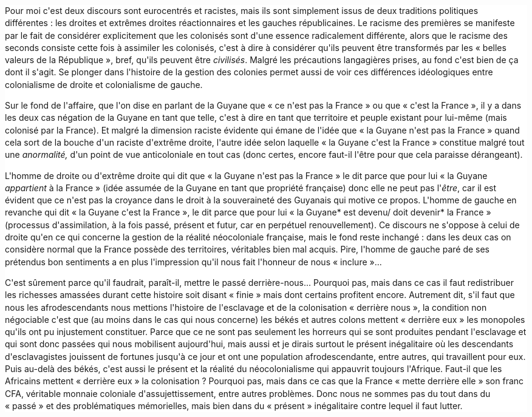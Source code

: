 Pour moi c'est deux discours sont eurocentrés et racistes, mais ils sont
simplement issus de deux traditions politiques différentes : les droites
et extrêmes droites réactionnaires et les gauches républicaines. Le
racisme des premières se manifeste par le fait de considérer
explicitement que les colonisés sont d'une essence radicalement
différente, alors que le racisme des seconds consiste cette fois à
assimiler les colonisés, c'est à dire à considérer qu'ils peuvent être
transformés par les « belles valeurs de la République », bref, qu'ils
peuvent être *civilisés*. Malgré les précautions langagières prises, au
fond c'est bien de ça dont il s'agit. Se plonger dans l'histoire de la
gestion des colonies permet aussi de voir ces différences idéologiques
entre colonialisme de droite et colonialisme de gauche.

Sur le fond de l'affaire, que l'on dise en parlant de la Guyane que « ce
n'est pas la France » ou que « c'est la France », il y a dans les deux
cas négation de la Guyane en tant que telle, c'est à dire en tant que
territoire et peuple existant pour lui-même (mais colonisé par la
France). Et malgré la dimension raciste évidente qui émane de l'idée que
« la Guyane n'est pas la France » quand cela sort de la bouche d'un
raciste d'extrême droite, l'autre idée selon laquelle « la Guyane c'est
la France » constitue malgré tout une *anormalité,* d'un point de vue
anticoloniale en tout cas (donc certes, encore faut-il l'être pour que
cela paraisse dérangeant).

L'homme de droite ou d'extrême droite qui dit que « la Guyane n'est pas
la France » le dit parce que pour lui « la Guyane *appartient* à la
France » (idée assumée de la Guyane en tant que propriété française)
donc elle ne peut pas l'*être*, car il est évident que ce n'est pas la
croyance dans le droit à la souveraineté des Guyanais qui motive ce
propos. L'homme de gauche en revanche qui dit « la Guyane c'est la
France », le dit parce que pour lui « la Guyane* est devenu/ doit
devenir* la France » (processus d'assimilation, à la fois passé, présent
et futur, car en perpétuel renouvellement). Ce discours ne s'oppose à
celui de droite qu'en ce qui concerne la gestion de la réalité
néocoloniale française, mais le fond reste inchangé : dans les deux cas
on considère normal que la France possède des territoires, véritables
bien mal acquis. Pire, l'homme de gauche paré de ses prétendus bon
sentiments a en plus l'impression qu'il nous fait l'honneur de nous
« inclure »...

C'est sûrement parce qu'il faudrait, paraît-il, mettre le passé
derrière-nous... Pourquoi pas, mais dans ce cas il faut redistribuer les
richesses amassées durant cette histoire soit disant « finie » mais dont
certains profitent encore. Autrement dit, s'il faut que nous les
afrodescendants nous mettions l'histoire de l'esclavage et de la
colonisation « derrière nous », la condition non négociable c'est que
(au moins dans le cas qui nous concerne) les békés et autres colons
mettent « derrière eux » les monopoles qu'ils ont pu injustement
constituer. Parce que ce ne sont pas seulement les horreurs qui se sont
produites pendant l'esclavage et qui sont donc passées qui nous
mobilisent aujourd'hui, mais aussi et je dirais surtout le présent
inégalitaire où les descendants d'esclavagistes jouissent de fortunes
jusqu'à ce jour et ont une population afrodescendante, entre autres, qui
travaillent pour eux. Puis au-delà des békés, c'est aussi le présent et
la réalité du néocolonialisme qui appauvrit toujours l'Afrique. Faut-il
que les Africains mettent « derrière eux » la colonisation ? Pourquoi
pas, mais dans ce cas que la France « mette derrière elle » son franc
CFA, véritable monnaie coloniale d'assujettissement, entre autres
problèmes. Donc nous ne sommes pas du tout dans du « passé » et des
problématiques mémorielles, mais bien dans du « présent » inégalitaire
contre lequel il faut lutter.
